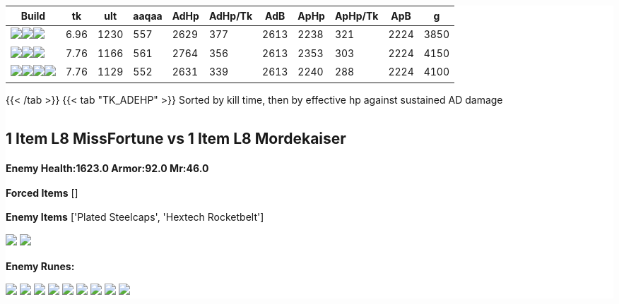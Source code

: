 



 Build |tk|ult|aaqaa|AdHp|AdHp/Tk|AdB|ApHp|ApHp/Tk|ApB|g
-|-|-|-|-|-|-|-|-|-|-
![](/item/6691.png)![](/item/1001.png)![](/item/1055.png)|6.96|1230|557|2629|377|2613|2238|321|2224|3850
![](/item/3074.png)![](/item/1001.png)![](/item/1055.png)|7.76|1166|561|2764|356|2613|2353|303|2224|4150
![](/item/6696.png)![](/item/1001.png)![](/item/1055.png)![](/item/1036.png)|7.76|1129|552|2631|339|2613|2240|288|2224|4100
{{< /tab >}}
{{< tab "TK_ADEHP" >}}
Sorted by kill time, then by effective hp against sustained AD damage
## 1 Item L8 MissFortune vs 1 Item L8 Mordekaiser

**Enemy Health:1623.0 Armor:92.0 Mr:46.0**


**Forced Items** []








**Enemy Items** ['Plated Steelcaps', 'Hextech Rocketbelt']





![](/item/3047.png)
![](/item/3152.png)



**Enemy Runes:**





![](/Styles/Precision/Conqueror/Conqueror.png)
![](/Styles/Precision/Triumph.png)
![](/Styles/Precision/LegendTenacity/LegendTenacity.png)
![](/Styles/Sorcery/LastStand/LastStand.png)
![](/Styles/Resolve/Conditioning/Conditioning.png)
![](/Styles/Resolve/Revitalize/Revitalize.png)
![](/StatMods/StatModsAdaptiveForceIcon.png)
![](/StatMods/StatModsAdaptiveForceIcon.png)
![](/StatMods/StatModsArmorIcon.png)


